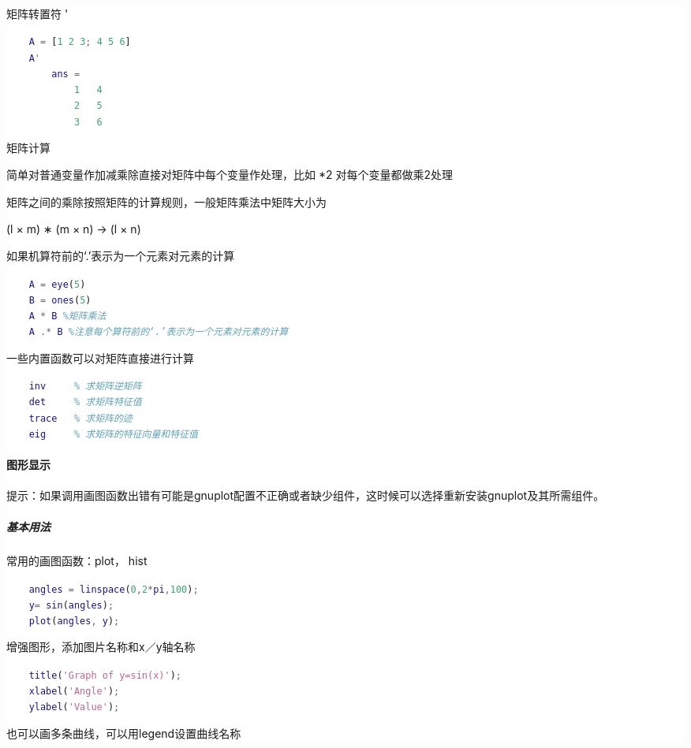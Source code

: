 矩阵转置符 '

```m
    A = [1 2 3; 4 5 6]
    A'
        ans = 
            1   4
            2   5
            3   6
```

矩阵计算

简单对普通变量作加减乘除直接对矩阵中每个变量作处理，比如 *2 对每个变量都做乘2处理

矩阵之间的乘除按照矩阵的计算规则，一般矩阵乘法中矩阵大小为

(l × m) ∗ (m × n) → (l × n)

如果机算符前的‘.’表示为一个元素对元素的计算
 
```m
    A = eye(5)
    B = ones(5)
    A * B %矩阵乘法
    A .* B %注意每个算符前的‘.’表示为一个元素对元素的计算
```

一些内置函数可以对矩阵直接进行计算

```m
    inv     % 求矩阵逆矩阵 
    det     % 求矩阵特征值 
    trace   % 求矩阵的迹
    eig     % 求矩阵的特征向量和特征值
```

#### 图形显示

提示：如果调用画图函数出错有可能是gnuplot配置不正确或者缺少组件，这时候可以选择重新安装gnuplot及其所需组件。

##### 基本用法

常用的画图函数：plot， hist

```m
    angles = linspace(0,2*pi,100);
    y= sin(angles);
    plot(angles, y);
```

增强图形，添加图片名称和x／y轴名称

```m
    title('Graph of y=sin(x)');
    xlabel('Angle');
    ylabel('Value');
```

也可以画多条曲线，可以用legend设置曲线名称
